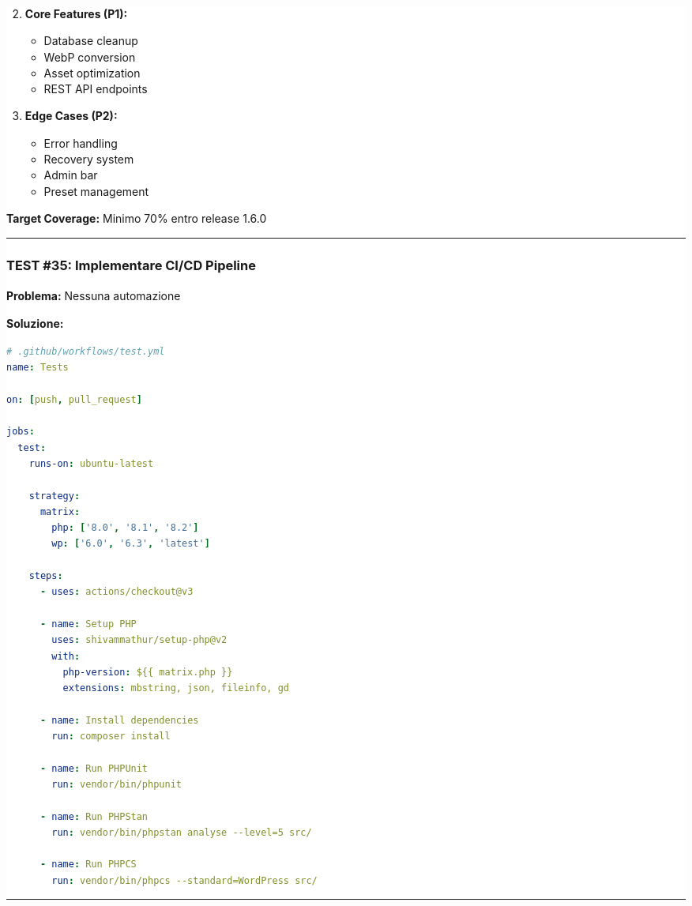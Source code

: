 2. **Core Features (P1):**
   - Database cleanup
   - WebP conversion
   - Asset optimization
   - REST API endpoints

3. **Edge Cases (P2):**
   - Error handling
   - Recovery system
   - Admin bar
   - Preset management

**Target Coverage:** Minimo 70% entro release 1.6.0

---

### TEST #35: Implementare CI/CD Pipeline

**Problema:** Nessuna automazione

**Soluzione:**

```yaml
# .github/workflows/test.yml
name: Tests

on: [push, pull_request]

jobs:
  test:
    runs-on: ubuntu-latest
    
    strategy:
      matrix:
        php: ['8.0', '8.1', '8.2']
        wp: ['6.0', '6.3', 'latest']
    
    steps:
      - uses: actions/checkout@v3
      
      - name: Setup PHP
        uses: shivammathur/setup-php@v2
        with:
          php-version: ${{ matrix.php }}
          extensions: mbstring, json, fileinfo, gd
          
      - name: Install dependencies
        run: composer install
        
      - name: Run PHPUnit
        run: vendor/bin/phpunit
        
      - name: Run PHPStan
        run: vendor/bin/phpstan analyse --level=5 src/
        
      - name: Run PHPCS
        run: vendor/bin/phpcs --standard=WordPress src/
```

---